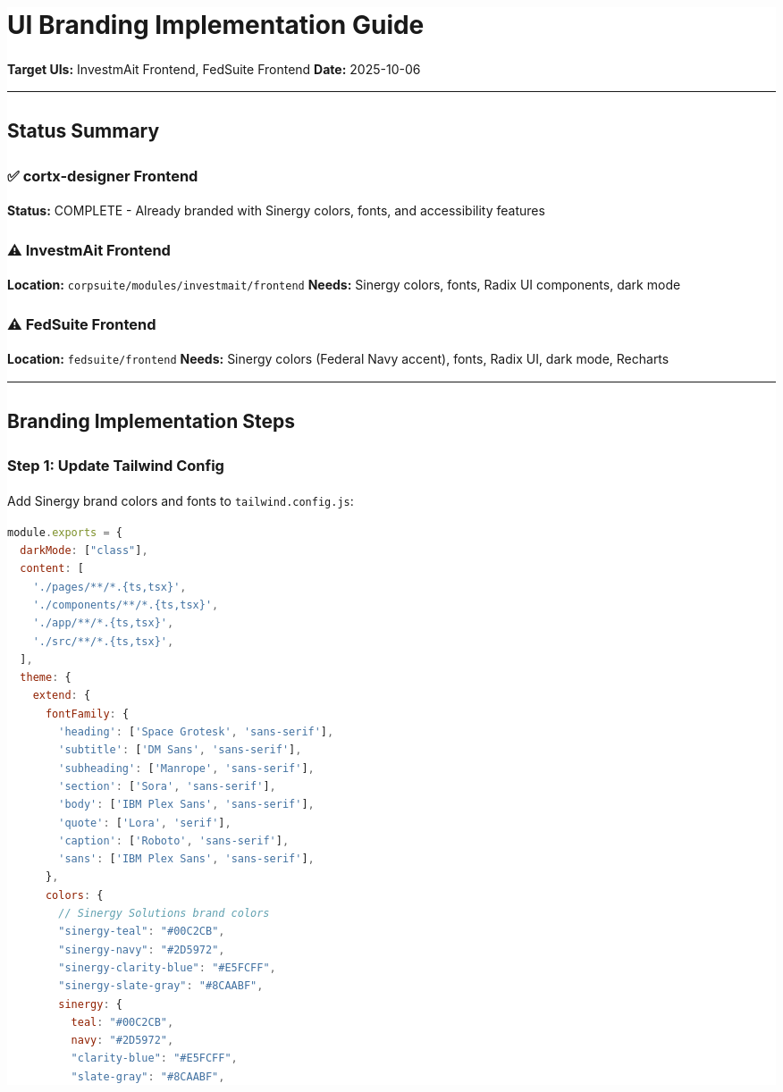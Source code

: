 # UI Branding Implementation Guide

**Target UIs:** InvestmAit Frontend, FedSuite Frontend
**Date:** 2025-10-06

---

## Status Summary

### ✅ cortx-designer Frontend

**Status:** COMPLETE - Already branded with Sinergy colors, fonts, and accessibility features

### ⚠️ InvestmAit Frontend

**Location:** `corpsuite/modules/investmait/frontend`
**Needs:** Sinergy colors, fonts, Radix UI components, dark mode

### ⚠️ FedSuite Frontend

**Location:** `fedsuite/frontend`
**Needs:** Sinergy colors (Federal Navy accent), fonts, Radix UI, dark mode, Recharts

---

## Branding Implementation Steps

### Step 1: Update Tailwind Config

Add Sinergy brand colors and fonts to `tailwind.config.js`:

```javascript
module.exports = {
  darkMode: ["class"],
  content: [
    './pages/**/*.{ts,tsx}',
    './components/**/*.{ts,tsx}',
    './app/**/*.{ts,tsx}',
    './src/**/*.{ts,tsx}',
  ],
  theme: {
    extend: {
      fontFamily: {
        'heading': ['Space Grotesk', 'sans-serif'],
        'subtitle': ['DM Sans', 'sans-serif'],
        'subheading': ['Manrope', 'sans-serif'],
        'section': ['Sora', 'sans-serif'],
        'body': ['IBM Plex Sans', 'sans-serif'],
        'quote': ['Lora', 'serif'],
        'caption': ['Roboto', 'sans-serif'],
        'sans': ['IBM Plex Sans', 'sans-serif'],
      },
      colors: {
        // Sinergy Solutions brand colors
        "sinergy-teal": "#00C2CB",
        "sinergy-navy": "#2D5972",
        "sinergy-clarity-blue": "#E5FCFF",
        "sinergy-slate-gray": "#8CAABF",
        sinergy: {
          teal: "#00C2CB",
          navy: "#2D5972",
          "clarity-blue": "#E5FCFF",
          "slate-gray": "#8CAABF",
```